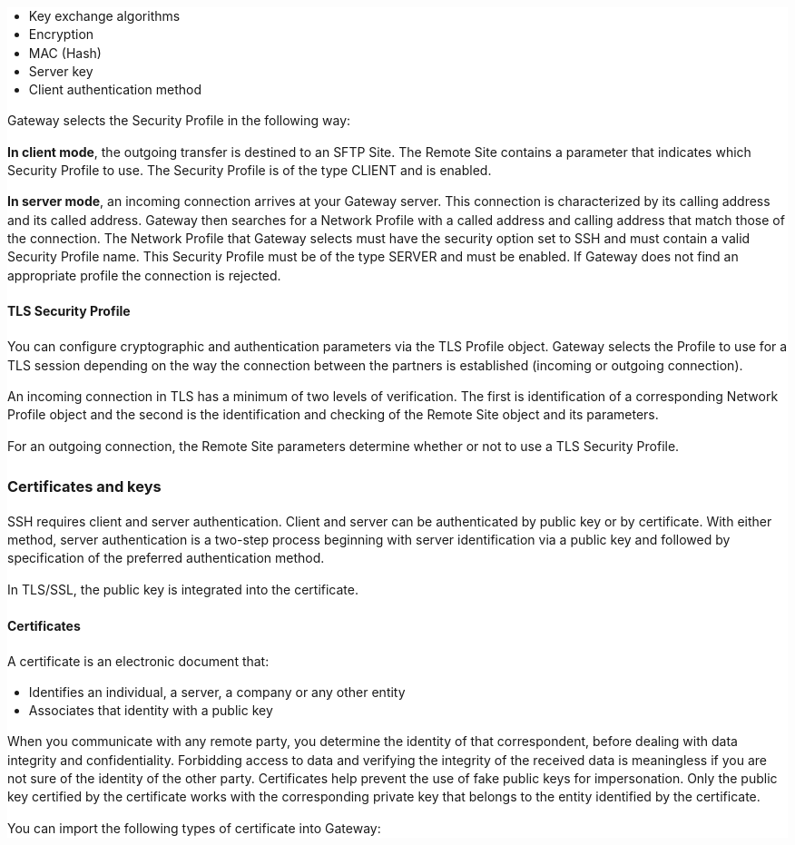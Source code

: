 -   Key exchange algorithms
-   Encryption
-   MAC (Hash)
-   Server key
-   Client authentication method

Gateway selects the Security Profile in the following way:

<span style="font-weight: bold;">In client mode</span>, the outgoing transfer is destined to an SFTP Site. The Remote Site contains a parameter that indicates which Security Profile to use. The Security Profile is of the type CLIENT and is enabled.

<span style="font-weight: bold;">In server mode</span>, an incoming connection arrives at your Gateway server. This connection is characterized by its calling address and its called address. Gateway then searches for a Network Profile with a called address and calling address that match those of the connection. The Network Profile that Gateway selects must have the security option set to SSH and must contain a valid Security Profile name. This Security Profile must be of the type SERVER and must be enabled. If Gateway does not find an appropriate profile the connection is rejected.

#### TLS Security Profile

You can configure cryptographic and authentication parameters via the TLS Profile object. Gateway selects the Profile to use for a TLS session depending on the way the connection between the partners is established (incoming or outgoing connection).

An incoming connection in TLS has a minimum of two levels of verification. The first is identification of a corresponding Network Profile object and the second is the identification and checking of the Remote Site object and its parameters.

For an outgoing connection, the Remote Site parameters determine whether or not to use a TLS Security Profile.

### Certificates and keys

SSH requires client and server authentication. Client and server can be authenticated by public key or by certificate. With either method, server authentication is a two-step process beginning with server identification via a public key and followed by specification of the preferred authentication method.

In TLS/SSL, the public key is integrated into the certificate.

#### Certificates

A certificate is an electronic document that:

-   Identifies an individual, a server, a company or any other entity
-   Associates that identity with a public key

When you communicate with any remote party, you determine the identity of that correspondent, before dealing with data integrity and confidentiality. Forbidding access to data and verifying the integrity of the received data is meaningless if you are not sure of the identity of the other party. Certificates help prevent the use of fake public keys for impersonation. Only the public key certified by the certificate works with the corresponding private key that belongs to the entity identified by the certificate.

You can import the following types of certificate into Gateway:
